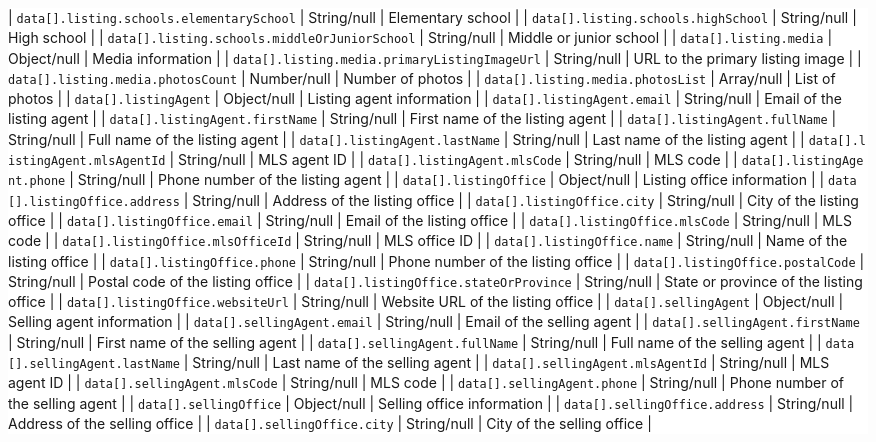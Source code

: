 | `data[].listing.schools.elementarySchool` | String/null | Elementary school |
| `data[].listing.schools.highSchool` | String/null | High school |
| `data[].listing.schools.middleOrJuniorSchool` | String/null | Middle or junior school |
| `data[].listing.media` | Object/null | Media information |
| `data[].listing.media.primaryListingImageUrl` | String/null | URL to the primary listing image |
| `data[].listing.media.photosCount` | Number/null | Number of photos |
| `data[].listing.media.photosList` | Array/null | List of photos |
| `data[].listingAgent` | Object/null | Listing agent information |
| `data[].listingAgent.email` | String/null | Email of the listing agent |
| `data[].listingAgent.firstName` | String/null | First name of the listing agent |
| `data[].listingAgent.fullName` | String/null | Full name of the listing agent |
| `data[].listingAgent.lastName` | String/null | Last name of the listing agent |
| `data[].listingAgent.mlsAgentId` | String/null | MLS agent ID |
| `data[].listingAgent.mlsCode` | String/null | MLS code |
| `data[].listingAgent.phone` | String/null | Phone number of the listing agent |
| `data[].listingOffice` | Object/null | Listing office information |
| `data[].listingOffice.address` | String/null | Address of the listing office |
| `data[].listingOffice.city` | String/null | City of the listing office |
| `data[].listingOffice.email` | String/null | Email of the listing office |
| `data[].listingOffice.mlsCode` | String/null | MLS code |
| `data[].listingOffice.mlsOfficeId` | String/null | MLS office ID |
| `data[].listingOffice.name` | String/null | Name of the listing office |
| `data[].listingOffice.phone` | String/null | Phone number of the listing office |
| `data[].listingOffice.postalCode` | String/null | Postal code of the listing office |
| `data[].listingOffice.stateOrProvince` | String/null | State or province of the listing office |
| `data[].listingOffice.websiteUrl` | String/null | Website URL of the listing office |
| `data[].sellingAgent` | Object/null | Selling agent information |
| `data[].sellingAgent.email` | String/null | Email of the selling agent |
| `data[].sellingAgent.firstName` | String/null | First name of the selling agent |
| `data[].sellingAgent.fullName` | String/null | Full name of the selling agent |
| `data[].sellingAgent.lastName` | String/null | Last name of the selling agent |
| `data[].sellingAgent.mlsAgentId` | String/null | MLS agent ID |
| `data[].sellingAgent.mlsCode` | String/null | MLS code |
| `data[].sellingAgent.phone` | String/null | Phone number of the selling agent |
| `data[].sellingOffice` | Object/null | Selling office information |
| `data[].sellingOffice.address` | String/null | Address of the selling office |
| `data[].sellingOffice.city` | String/null | City of the selling office |